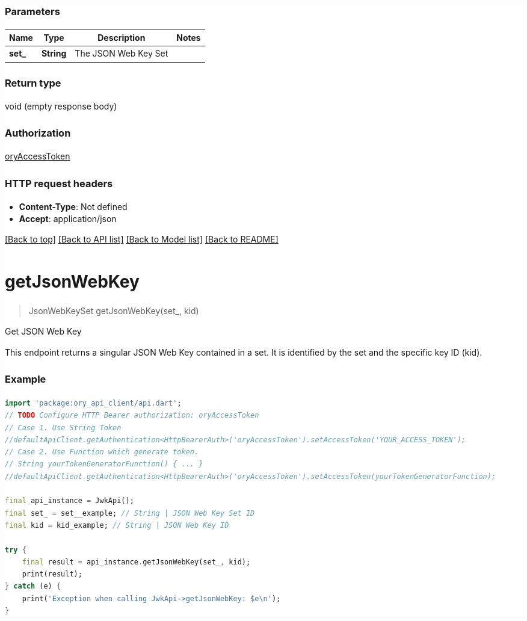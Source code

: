 ### Parameters

Name | Type | Description  | Notes
------------- | ------------- | ------------- | -------------
 **set_** | **String**| The JSON Web Key Set | 

### Return type

void (empty response body)

### Authorization

[oryAccessToken](../README.md#oryAccessToken)

### HTTP request headers

 - **Content-Type**: Not defined
 - **Accept**: application/json

[[Back to top]](#) [[Back to API list]](../README.md#documentation-for-api-endpoints) [[Back to Model list]](../README.md#documentation-for-models) [[Back to README]](../README.md)

# **getJsonWebKey**
> JsonWebKeySet getJsonWebKey(set_, kid)

Get JSON Web Key

This endpoint returns a singular JSON Web Key contained in a set. It is identified by the set and the specific key ID (kid).

### Example
```dart
import 'package:ory_api_client/api.dart';
// TODO Configure HTTP Bearer authorization: oryAccessToken
// Case 1. Use String Token
//defaultApiClient.getAuthentication<HttpBearerAuth>('oryAccessToken').setAccessToken('YOUR_ACCESS_TOKEN');
// Case 2. Use Function which generate token.
// String yourTokenGeneratorFunction() { ... }
//defaultApiClient.getAuthentication<HttpBearerAuth>('oryAccessToken').setAccessToken(yourTokenGeneratorFunction);

final api_instance = JwkApi();
final set_ = set__example; // String | JSON Web Key Set ID
final kid = kid_example; // String | JSON Web Key ID

try {
    final result = api_instance.getJsonWebKey(set_, kid);
    print(result);
} catch (e) {
    print('Exception when calling JwkApi->getJsonWebKey: $e\n');
}
```
